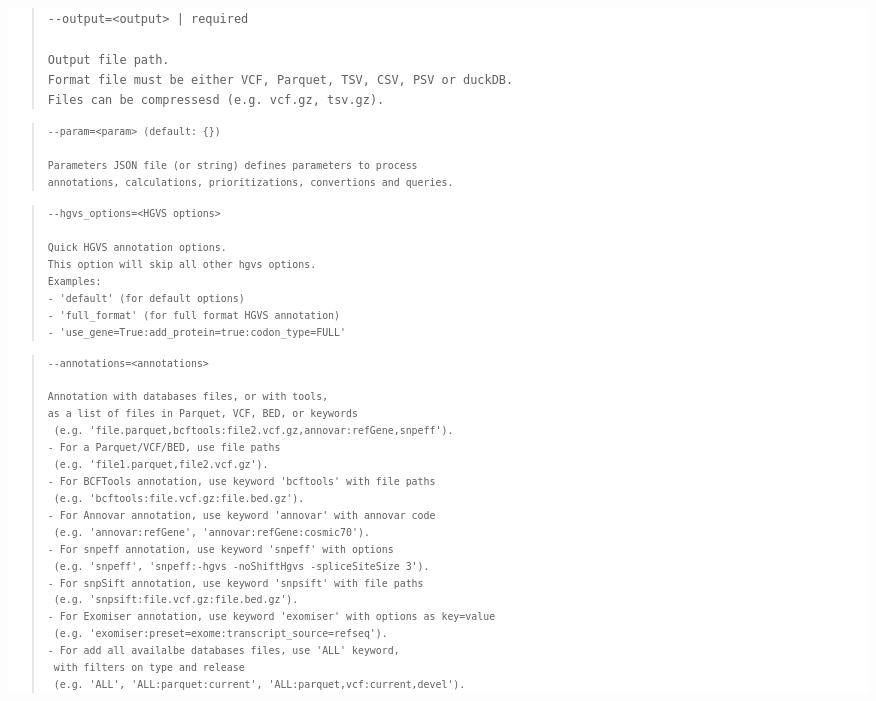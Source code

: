 >     --output=<output> | required
>
>     Output file path.
>     Format file must be either VCF, Parquet, TSV, CSV, PSV or duckDB.
>     Files can be compressesd (e.g. vcf.gz, tsv.gz).
>
> </small>

<small>

>     --param=<param> (default: {})
>
>     Parameters JSON file (or string) defines parameters to process 
>     annotations, calculations, prioritizations, convertions and queries.
>
> </small>

<small>

>     --hgvs_options=<HGVS options>
>
>     Quick HGVS annotation options.
>     This option will skip all other hgvs options.
>     Examples:
>     - 'default' (for default options)
>     - 'full_format' (for full format HGVS annotation)
>     - 'use_gene=True:add_protein=true:codon_type=FULL'
>
> </small>

<small>

>     --annotations=<annotations>
>
>     Annotation with databases files, or with tools,
>     as a list of files in Parquet, VCF, BED, or keywords
>      (e.g. 'file.parquet,bcftools:file2.vcf.gz,annovar:refGene,snpeff').
>     - For a Parquet/VCF/BED, use file paths
>      (e.g. 'file1.parquet,file2.vcf.gz').
>     - For BCFTools annotation, use keyword 'bcftools' with file paths
>      (e.g. 'bcftools:file.vcf.gz:file.bed.gz').
>     - For Annovar annotation, use keyword 'annovar' with annovar code
>      (e.g. 'annovar:refGene', 'annovar:refGene:cosmic70').
>     - For snpeff annotation, use keyword 'snpeff' with options
>      (e.g. 'snpeff', 'snpeff:-hgvs -noShiftHgvs -spliceSiteSize 3').
>     - For snpSift annotation, use keyword 'snpsift' with file paths
>      (e.g. 'snpsift:file.vcf.gz:file.bed.gz').
>     - For Exomiser annotation, use keyword 'exomiser' with options as key=value
>      (e.g. 'exomiser:preset=exome:transcript_source=refseq').
>     - For add all availalbe databases files, use 'ALL' keyword,
>      with filters on type and release
>      (e.g. 'ALL', 'ALL:parquet:current', 'ALL:parquet,vcf:current,devel').
>
> </small>
